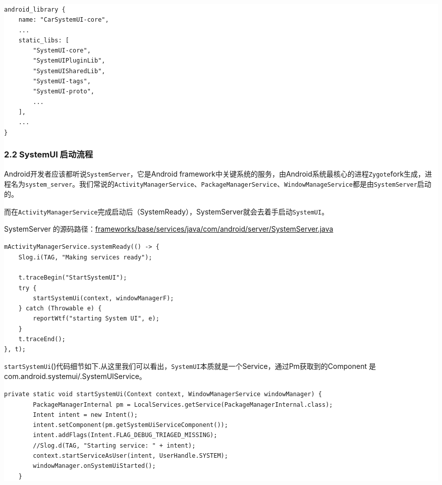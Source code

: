 ```
android_library {
    name: "CarSystemUI-core",
    ...
    static_libs: [
        "SystemUI-core",
        "SystemUIPluginLib",
        "SystemUISharedLib",
        "SystemUI-tags",
        "SystemUI-proto",
        ...
    ],
    ...
}
```

### 2.2 SystemUI 启动流程

Android开发者应该都听说`SystemServer`，它是Android framework中关键系统的服务，由Android系统最核心的进程`Zygote`fork生成，进程名为`system_server`。我们常说的`ActivityManagerService`、`PackageManagerService`、`WindowManageService`都是由`SystemServer`启动的。

而在`ActivityManagerService`完成启动后（SystemReady），SystemServer就会去着手启动`SystemUI`。

SystemServer 的源码路径：[frameworks/base/services/java/com/android/server/SystemServer.java](https://links.jianshu.com/go?to=http%3A%2F%2Faospxref.com%2Fandroid-11.0.0_r21%2Fxref%2Fframeworks%2Fbase%2Fservices%2Fjava%2Fcom%2Fandroid%2Fserver%2FSystemServer.java)

```
mActivityManagerService.systemReady(() -> {
    Slog.i(TAG, "Making services ready");

    t.traceBegin("StartSystemUI");
    try {
        startSystemUi(context, windowManagerF);
    } catch (Throwable e) {
        reportWtf("starting System UI", e);
    }
    t.traceEnd();
}, t);
```

`startSystemUi`()代码细节如下.从这里我们可以看出，`SystemUI`本质就是一个Service，通过Pm获取到的Component 是com.android.systemui/.SystemUIService。

```
private static void startSystemUi(Context context, WindowManagerService windowManager) {
        PackageManagerInternal pm = LocalServices.getService(PackageManagerInternal.class);
        Intent intent = new Intent();
        intent.setComponent(pm.getSystemUiServiceComponent());
        intent.addFlags(Intent.FLAG_DEBUG_TRIAGED_MISSING);
        //Slog.d(TAG, "Starting service: " + intent);
        context.startServiceAsUser(intent, UserHandle.SYSTEM);
        windowManager.onSystemUiStarted();
    }
```
